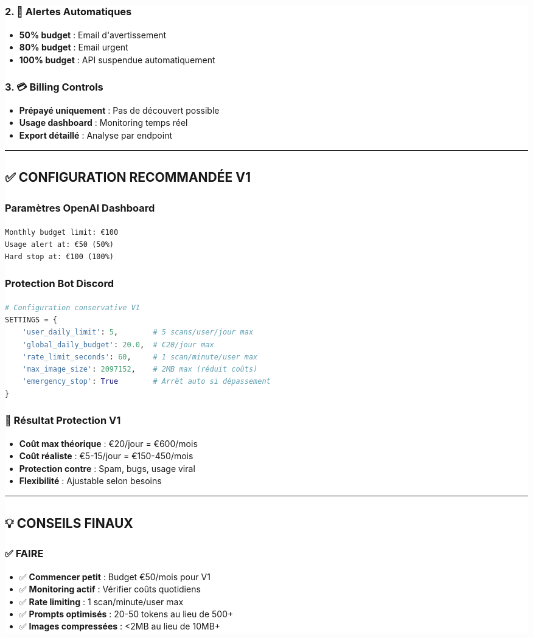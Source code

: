 ### **2. 📧 Alertes Automatiques**
- **50% budget** : Email d'avertissement  
- **80% budget** : Email urgent
- **100% budget** : API suspendue automatiquement

### **3. 💳 Billing Controls**
- **Prépayé uniquement** : Pas de découvert possible
- **Usage dashboard** : Monitoring temps réel
- **Export détaillé** : Analyse par endpoint

---

## ✅ **CONFIGURATION RECOMMANDÉE V1**

### **Paramètres OpenAI Dashboard**
```
Monthly budget limit: €100
Usage alert at: €50 (50%)
Hard stop at: €100 (100%)
```

### **Protection Bot Discord**
```python
# Configuration conservative V1
SETTINGS = {
    'user_daily_limit': 5,        # 5 scans/user/jour max
    'global_daily_budget': 20.0,  # €20/jour max  
    'rate_limit_seconds': 60,     # 1 scan/minute/user max
    'max_image_size': 2097152,    # 2MB max (réduit coûts)
    'emergency_stop': True        # Arrêt auto si dépassement
}
```

### **🎯 Résultat Protection V1**
- **Coût max théorique** : €20/jour = €600/mois
- **Coût réaliste** : €5-15/jour = €150-450/mois  
- **Protection contre** : Spam, bugs, usage viral
- **Flexibilité** : Ajustable selon besoins

---

## 💡 **CONSEILS FINAUX**

### **✅ FAIRE**
- ✅ **Commencer petit** : Budget €50/mois pour V1
- ✅ **Monitoring actif** : Vérifier coûts quotidiens
- ✅ **Rate limiting** : 1 scan/minute/user max
- ✅ **Prompts optimisés** : 20-50 tokens au lieu de 500+
- ✅ **Images compressées** : <2MB au lieu de 10MB+
